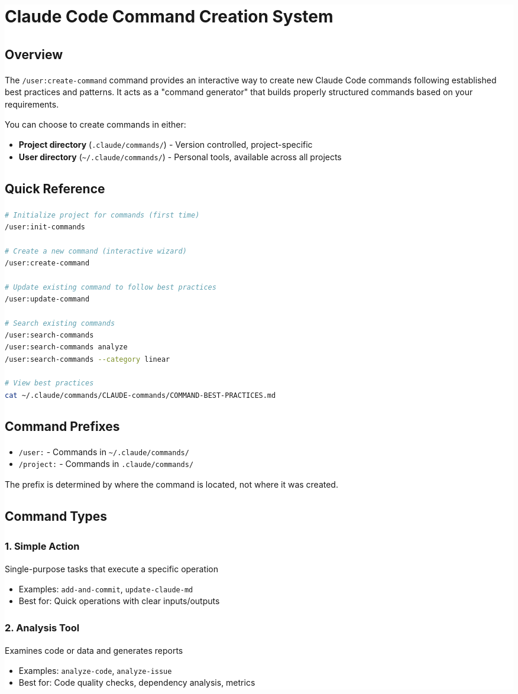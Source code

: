 # Claude Code Command Creation System

## Overview

The `/user:create-command` command provides an interactive way to create new Claude Code commands following established best practices and patterns. It acts as a "command generator" that builds properly structured commands based on your requirements.

You can choose to create commands in either:
- **Project directory** (`.claude/commands/`) - Version controlled, project-specific
- **User directory** (`~/.claude/commands/`) - Personal tools, available across all projects

## Quick Reference

```bash
# Initialize project for commands (first time)
/user:init-commands

# Create a new command (interactive wizard)
/user:create-command

# Update existing command to follow best practices
/user:update-command

# Search existing commands
/user:search-commands
/user:search-commands analyze
/user:search-commands --category linear

# View best practices
cat ~/.claude/commands/CLAUDE-commands/COMMAND-BEST-PRACTICES.md
```

## Command Prefixes

- `/user:` - Commands in `~/.claude/commands/`
- `/project:` - Commands in `.claude/commands/`

The prefix is determined by where the command is located, not where it was created.

## Command Types

### 1. Simple Action
Single-purpose tasks that execute a specific operation
- Examples: `add-and-commit`, `update-claude-md`
- Best for: Quick operations with clear inputs/outputs

### 2. Analysis Tool  
Examines code or data and generates reports
- Examples: `analyze-code`, `analyze-issue`
- Best for: Code quality checks, dependency analysis, metrics
